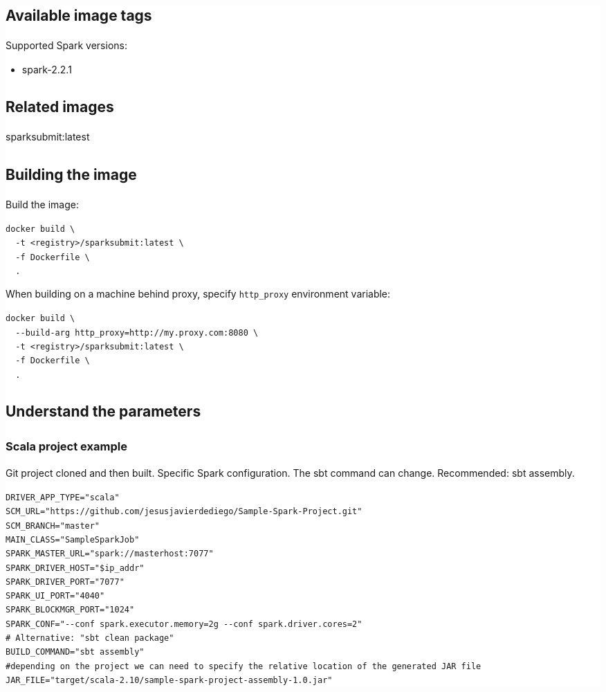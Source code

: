 
## Available image tags

Supported Spark versions:
* spark-2.2.1

## Related images

sparksubmit:latest


## Building the image

Build the image:
```
docker build \
  -t <registry>/sparksubmit:latest \
  -f Dockerfile \
  .
```
When building on a machine behind proxy, specify `http_proxy` environment variable:
```
docker build \
  --build-arg http_proxy=http://my.proxy.com:8080 \
  -t <registry>/sparksubmit:latest \
  -f Dockerfile \
  .
```

## Understand the parameters

### Scala project example

Git project cloned and then built. Specific Spark configuration. The sbt command can change. Recommended: sbt assembly.

```
DRIVER_APP_TYPE="scala"
SCM_URL="https://github.com/jesusjavierdediego/Sample-Spark-Project.git"
SCM_BRANCH="master"
MAIN_CLASS="SampleSparkJob"
SPARK_MASTER_URL="spark://masterhost:7077"
SPARK_DRIVER_HOST="$ip_addr"
SPARK_DRIVER_PORT="7077"
SPARK_UI_PORT="4040"
SPARK_BLOCKMGR_PORT="1024"
SPARK_CONF="--conf spark.executor.memory=2g --conf spark.driver.cores=2"
# Alternative: "sbt clean package"
BUILD_COMMAND="sbt assembly"
#depending on the project we can need to specify the relative location of the generated JAR file
JAR_FILE="target/scala-2.10/sample-spark-project-assembly-1.0.jar" 
```
